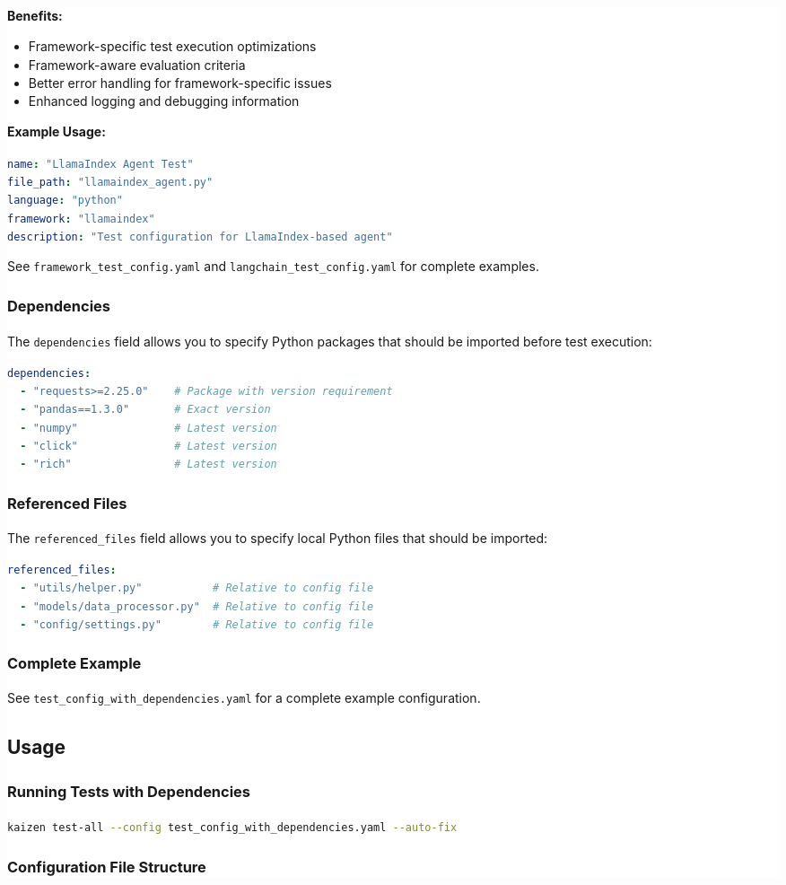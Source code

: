 **Benefits:**
- Framework-specific test execution optimizations
- Framework-aware evaluation criteria
- Better error handling for framework-specific issues
- Enhanced logging and debugging information

**Example Usage:**
```yaml
name: "LlamaIndex Agent Test"
file_path: "llamaindex_agent.py"
language: "python"
framework: "llamaindex"
description: "Test configuration for LlamaIndex-based agent"
```

See `framework_test_config.yaml` and `langchain_test_config.yaml` for complete examples.

### Dependencies

The `dependencies` field allows you to specify Python packages that should be imported before test execution:

```yaml
dependencies:
  - "requests>=2.25.0"    # Package with version requirement
  - "pandas==1.3.0"       # Exact version
  - "numpy"               # Latest version
  - "click"               # Latest version
  - "rich"                # Latest version
```

### Referenced Files

The `referenced_files` field allows you to specify local Python files that should be imported:

```yaml
referenced_files:
  - "utils/helper.py"           # Relative to config file
  - "models/data_processor.py"  # Relative to config file
  - "config/settings.py"        # Relative to config file
```

### Complete Example

See `test_config_with_dependencies.yaml` for a complete example configuration.

## Usage

### Running Tests with Dependencies

```bash
kaizen test-all --config test_config_with_dependencies.yaml --auto-fix
```

### Configuration File Structure
